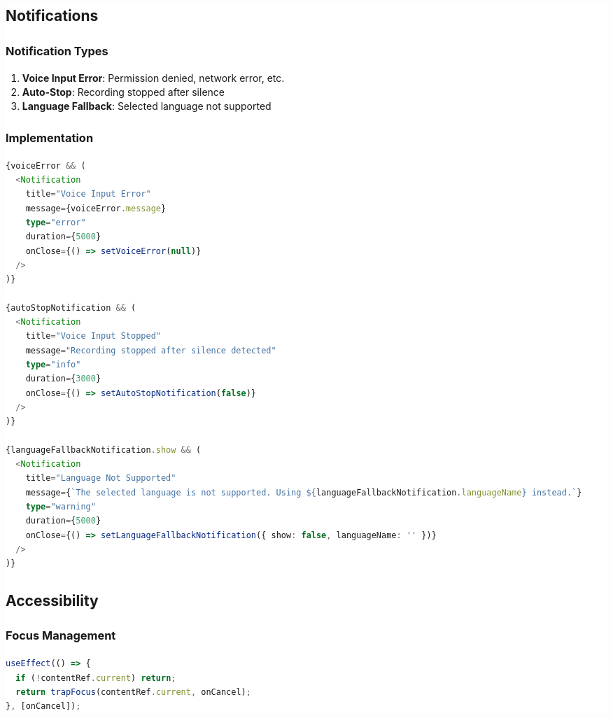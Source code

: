## Notifications

### Notification Types

1. **Voice Input Error**: Permission denied, network error, etc.
2. **Auto-Stop**: Recording stopped after silence
3. **Language Fallback**: Selected language not supported

### Implementation

```typescript
{voiceError && (
  <Notification
    title="Voice Input Error"
    message={voiceError.message}
    type="error"
    duration={5000}
    onClose={() => setVoiceError(null)}
  />
)}

{autoStopNotification && (
  <Notification
    title="Voice Input Stopped"
    message="Recording stopped after silence detected"
    type="info"
    duration={3000}
    onClose={() => setAutoStopNotification(false)}
  />
)}

{languageFallbackNotification.show && (
  <Notification
    title="Language Not Supported"
    message={`The selected language is not supported. Using ${languageFallbackNotification.languageName} instead.`}
    type="warning"
    duration={5000}
    onClose={() => setLanguageFallbackNotification({ show: false, languageName: '' })}
  />
)}
```

## Accessibility

### Focus Management

```typescript
useEffect(() => {
  if (!contentRef.current) return;
  return trapFocus(contentRef.current, onCancel);
}, [onCancel]);
```
